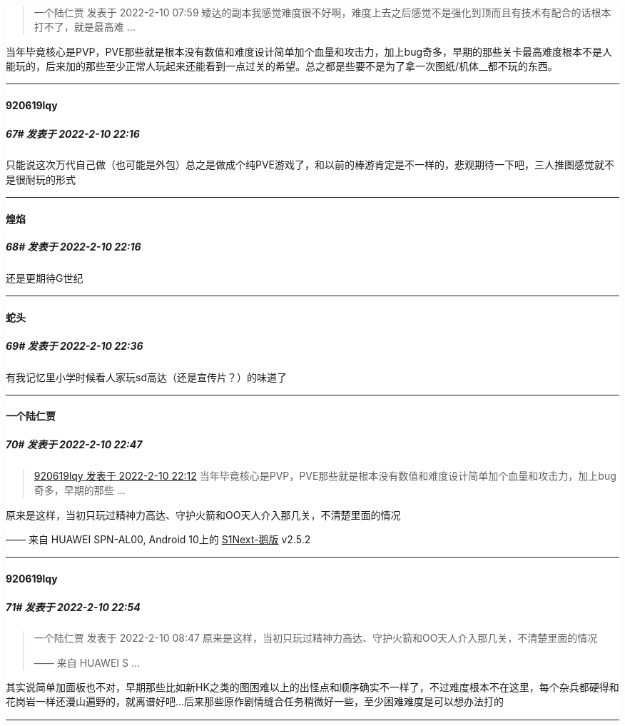 <blockquote>一个陆仁贾 发表于 2022-2-10 07:59
矮达的副本我感觉难度很不好啊，难度上去之后感觉不是强化到顶而且有技术有配合的话根本打不了，就是最高难 ...</blockquote>
当年毕竟核心是PVP，PVE那些就是根本没有数值和难度设计简单加个血量和攻击力，加上bug奇多，早期的那些关卡最高难度根本不是人能玩的，后来加的那些至少正常人玩起来还能看到一点过关的希望。总之都是些要不是为了拿一次图纸/机体__都不玩的东西。

*****

####  920619lqy  
##### 67#       发表于 2022-2-10 22:16

只能说这次万代自己做（也可能是外包）总之是做成个纯PVE游戏了，和以前的棒游肯定是不一样的，悲观期待一下吧，三人推图感觉就不是很耐玩的形式

*****

####  煌焰  
##### 68#       发表于 2022-2-10 22:16

还是更期待G世纪



*****

####  蛇头  
##### 69#       发表于 2022-2-10 22:36

有我记忆里小学时候看人家玩sd高达（还是宣传片？）的味道了



*****

####  一个陆仁贾  
##### 70#       发表于 2022-2-10 22:47

<blockquote><a href="httphttps://bbs.saraba1st.com/2b/forum.php?mod=redirect&amp;goto=findpost&amp;pid=54629634&amp;ptid=2051733" target="_blank">920619lqy 发表于 2022-2-10 22:12</a>
当年毕竟核心是PVP，PVE那些就是根本没有数值和难度设计简单加个血量和攻击力，加上bug奇多，早期的那些 ...</blockquote>
原来是这样，当初只玩过精神力高达、守护火箭和OO天人介入那几关，不清楚里面的情况

—— 来自 HUAWEI SPN-AL00, Android 10上的 [S1Next-鹅版](https://github.com/ykrank/S1-Next/releases) v2.5.2

*****

####  920619lqy  
##### 71#       发表于 2022-2-10 22:54

<blockquote>一个陆仁贾 发表于 2022-2-10 08:47
原来是这样，当初只玩过精神力高达、守护火箭和OO天人介入那几关，不清楚里面的情况

—— 来自 HUAWEI S ...</blockquote>
其实说简单加面板也不对，早期那些比如新HK之类的图困难以上的出怪点和顺序确实不一样了，不过难度根本不在这里，每个杂兵都硬得和花岗岩一样还漫山遍野的，就离谱好吧…后来那些原作剧情缝合任务稍微好一些，至少困难难度是可以想办法打的



*****
